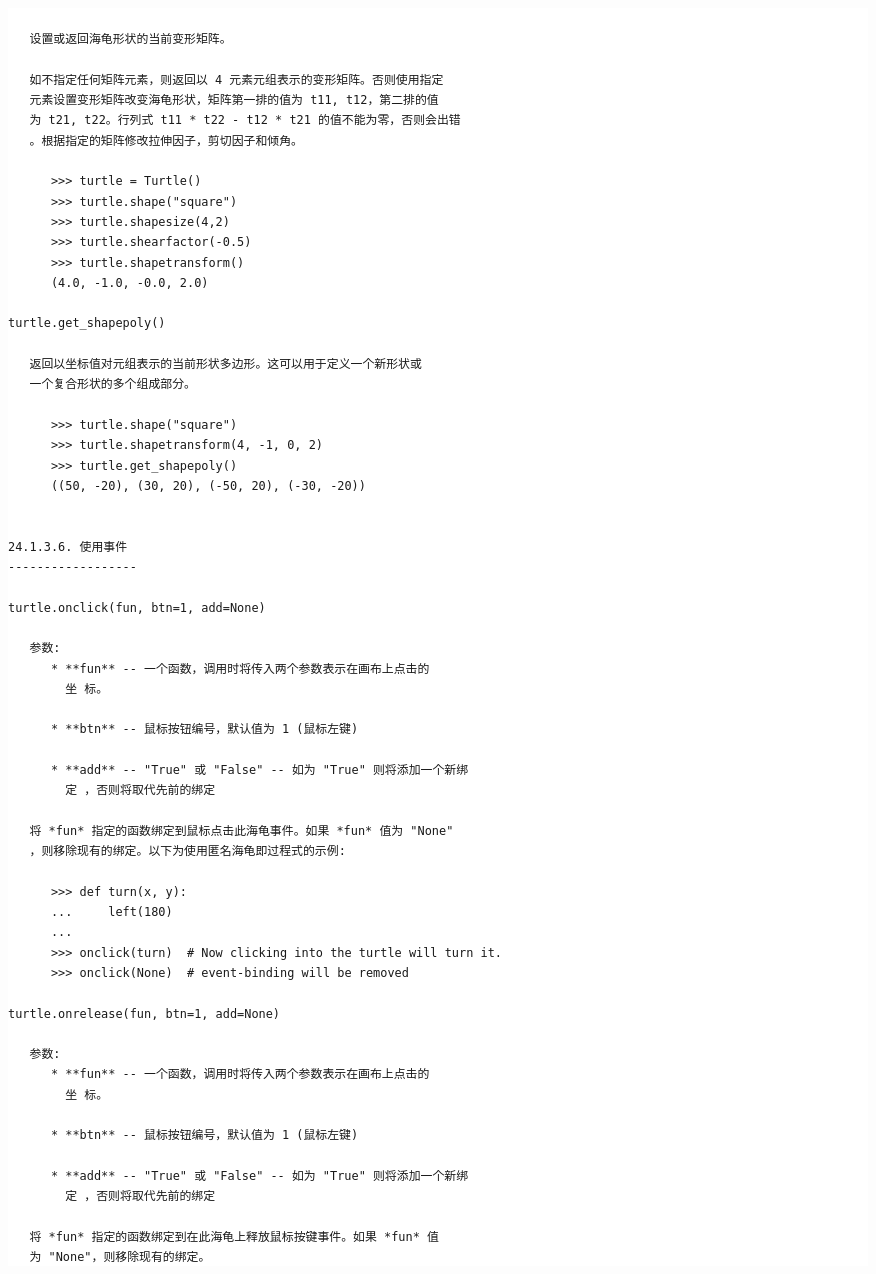 ~~~~~~~~~~~~~~~~~~

   设置或返回海龟形状的当前变形矩阵。

   如不指定任何矩阵元素，则返回以 4 元素元组表示的变形矩阵。否则使用指定
   元素设置变形矩阵改变海龟形状，矩阵第一排的值为 t11, t12，第二排的值
   为 t21, t22。行列式 t11 * t22 - t12 * t21 的值不能为零，否则会出错
   。根据指定的矩阵修改拉伸因子，剪切因子和倾角。

      >>> turtle = Turtle()
      >>> turtle.shape("square")
      >>> turtle.shapesize(4,2)
      >>> turtle.shearfactor(-0.5)
      >>> turtle.shapetransform()
      (4.0, -1.0, -0.0, 2.0)

turtle.get_shapepoly()

   返回以坐标值对元组表示的当前形状多边形。这可以用于定义一个新形状或
   一个复合形状的多个组成部分。

      >>> turtle.shape("square")
      >>> turtle.shapetransform(4, -1, 0, 2)
      >>> turtle.get_shapepoly()
      ((50, -20), (30, 20), (-50, 20), (-30, -20))


24.1.3.6. 使用事件
------------------

turtle.onclick(fun, btn=1, add=None)

   参数:
      * **fun** -- 一个函数，调用时将传入两个参数表示在画布上点击的
        坐 标。

      * **btn** -- 鼠标按钮编号，默认值为 1 (鼠标左键)

      * **add** -- "True" 或 "False" -- 如为 "True" 则将添加一个新绑
        定 ，否则将取代先前的绑定

   将 *fun* 指定的函数绑定到鼠标点击此海龟事件。如果 *fun* 值为 "None"
   ，则移除现有的绑定。以下为使用匿名海龟即过程式的示例:

      >>> def turn(x, y):
      ...     left(180)
      ...
      >>> onclick(turn)  # Now clicking into the turtle will turn it.
      >>> onclick(None)  # event-binding will be removed

turtle.onrelease(fun, btn=1, add=None)

   参数:
      * **fun** -- 一个函数，调用时将传入两个参数表示在画布上点击的
        坐 标。

      * **btn** -- 鼠标按钮编号，默认值为 1 (鼠标左键)

      * **add** -- "True" 或 "False" -- 如为 "True" 则将添加一个新绑
        定 ，否则将取代先前的绑定

   将 *fun* 指定的函数绑定到在此海龟上释放鼠标按键事件。如果 *fun* 值
   为 "None"，则移除现有的绑定。

~~~~~~~~~~~~~~~~~~